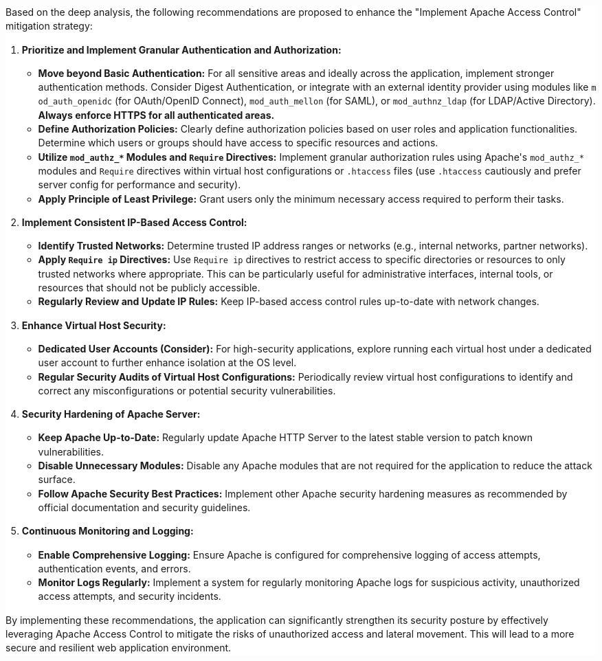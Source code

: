 Based on the deep analysis, the following recommendations are proposed to enhance the "Implement Apache Access Control" mitigation strategy:

1.  **Prioritize and Implement Granular Authentication and Authorization:**
    *   **Move beyond Basic Authentication:** For all sensitive areas and ideally across the application, implement stronger authentication methods. Consider Digest Authentication, or integrate with an external identity provider using modules like `mod_auth_openidc` (for OAuth/OpenID Connect), `mod_auth_mellon` (for SAML), or `mod_authnz_ldap` (for LDAP/Active Directory). **Always enforce HTTPS for all authenticated areas.**
    *   **Define Authorization Policies:** Clearly define authorization policies based on user roles and application functionalities. Determine which users or groups should have access to specific resources and actions.
    *   **Utilize `mod_authz_*` Modules and `Require` Directives:** Implement granular authorization rules using Apache's `mod_authz_*` modules and `Require` directives within virtual host configurations or `.htaccess` files (use `.htaccess` cautiously and prefer server config for performance and security).
    *   **Apply Principle of Least Privilege:** Grant users only the minimum necessary access required to perform their tasks.

2.  **Implement Consistent IP-Based Access Control:**
    *   **Identify Trusted Networks:** Determine trusted IP address ranges or networks (e.g., internal networks, partner networks).
    *   **Apply `Require ip` Directives:** Use `Require ip` directives to restrict access to specific directories or resources to only trusted networks where appropriate. This can be particularly useful for administrative interfaces, internal tools, or resources that should not be publicly accessible.
    *   **Regularly Review and Update IP Rules:** Keep IP-based access control rules up-to-date with network changes.

3.  **Enhance Virtual Host Security:**
    *   **Dedicated User Accounts (Consider):** For high-security applications, explore running each virtual host under a dedicated user account to further enhance isolation at the OS level.
    *   **Regular Security Audits of Virtual Host Configurations:** Periodically review virtual host configurations to identify and correct any misconfigurations or potential security vulnerabilities.

4.  **Security Hardening of Apache Server:**
    *   **Keep Apache Up-to-Date:** Regularly update Apache HTTP Server to the latest stable version to patch known vulnerabilities.
    *   **Disable Unnecessary Modules:** Disable any Apache modules that are not required for the application to reduce the attack surface.
    *   **Follow Apache Security Best Practices:** Implement other Apache security hardening measures as recommended by official documentation and security guidelines.

5.  **Continuous Monitoring and Logging:**
    *   **Enable Comprehensive Logging:** Ensure Apache is configured for comprehensive logging of access attempts, authentication events, and errors.
    *   **Monitor Logs Regularly:** Implement a system for regularly monitoring Apache logs for suspicious activity, unauthorized access attempts, and security incidents.

By implementing these recommendations, the application can significantly strengthen its security posture by effectively leveraging Apache Access Control to mitigate the risks of unauthorized access and lateral movement. This will lead to a more secure and resilient web application environment.